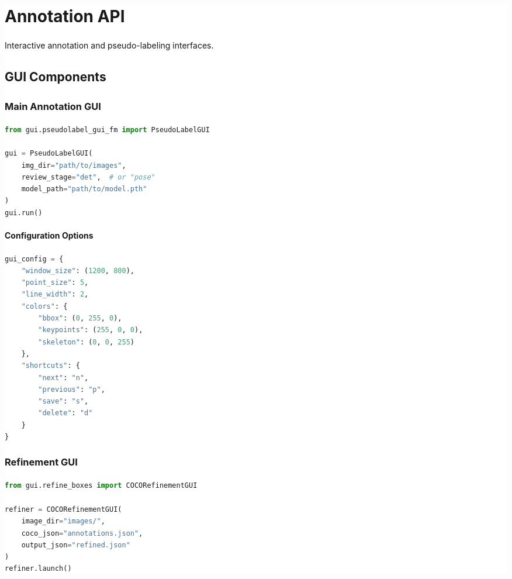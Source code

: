 # Annotation API

Interactive annotation and pseudo-labeling interfaces.

## GUI Components

### Main Annotation GUI

```python
from gui.pseudolabel_gui_fm import PseudoLabelGUI

gui = PseudoLabelGUI(
    img_dir="path/to/images",
    review_stage="det",  # or "pose"
    model_path="path/to/model.pth"
)
gui.run()
```

#### Configuration Options

```python
gui_config = {
    "window_size": (1200, 800),
    "point_size": 5,
    "line_width": 2,
    "colors": {
        "bbox": (0, 255, 0),
        "keypoints": (255, 0, 0),
        "skeleton": (0, 0, 255)
    },
    "shortcuts": {
        "next": "n",
        "previous": "p",
        "save": "s",
        "delete": "d"
    }
}
```

### Refinement GUI

```python
from gui.refine_boxes import COCORefinementGUI

refiner = COCORefinementGUI(
    image_dir="images/",
    coco_json="annotations.json",
    output_json="refined.json"
)
refiner.launch()
```
